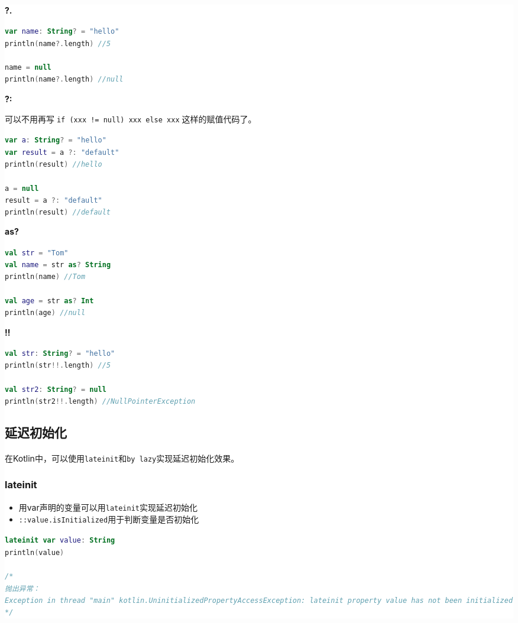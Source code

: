 **?.**

```kotlin
var name: String? = "hello"
println(name?.length) //5

name = null
println(name?.length) //null
```

**?:**

可以不用再写 `if (xxx != null) xxx else xxx` 这样的赋值代码了。

```kotlin
var a: String? = "hello"
var result = a ?: "default"
println(result) //hello

a = null
result = a ?: "default"
println(result) //default
```

**as?**

```kotlin
val str = "Tom"
val name = str as? String
println(name) //Tom

val age = str as? Int
println(age) //null
```

**!!**

```kotlin
val str: String? = "hello"
println(str!!.length) //5

val str2: String? = null
println(str2!!.length) //NullPointerException
```



## 延迟初始化

在Kotlin中，可以使用`lateinit`和`by lazy`实现延迟初始化效果。

### lateinit

- 用var声明的变量可以用`lateinit`实现延迟初始化
- `::value.isInitialized`用于判断变量是否初始化

```kotlin
lateinit var value: String
println(value)

/*
抛出异常：
Exception in thread "main" kotlin.UninitializedPropertyAccessException: lateinit property value has not been initialized
*/
```
